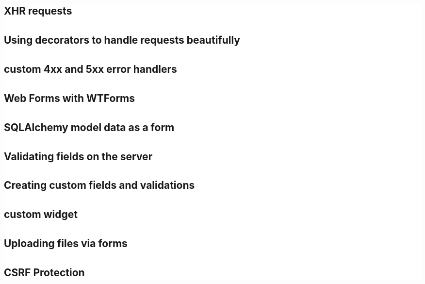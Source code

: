 ## XHR requests

## Using decorators to handle requests beautifully

## custom 4xx and 5xx error handlers

## Web Forms with WTForms

## SQLAlchemy model data as a form

## Validating fields on the server

## Creating custom fields and validations

## custom widget

## Uploading files via forms

## CSRF Protection